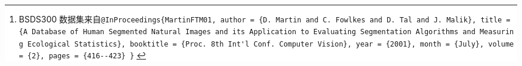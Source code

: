 * * *

1.  BSDS300 数据集来自`@InProceedings{MartinFTM01, author = {D. Martin and C. Fowlkes and D. Tal and J. Malik}, title = {A Database of Human Segmented Natural Images and its Application to Evaluating Segmentation Algorithms and Measuring Ecological Statistics}, booktitle = {Proc. 8th Int'l Conf. Computer Vision}, year = {2001}, month = {July}, volume = {2}, pages = {416--423} }` [↩︎](#fnref1)